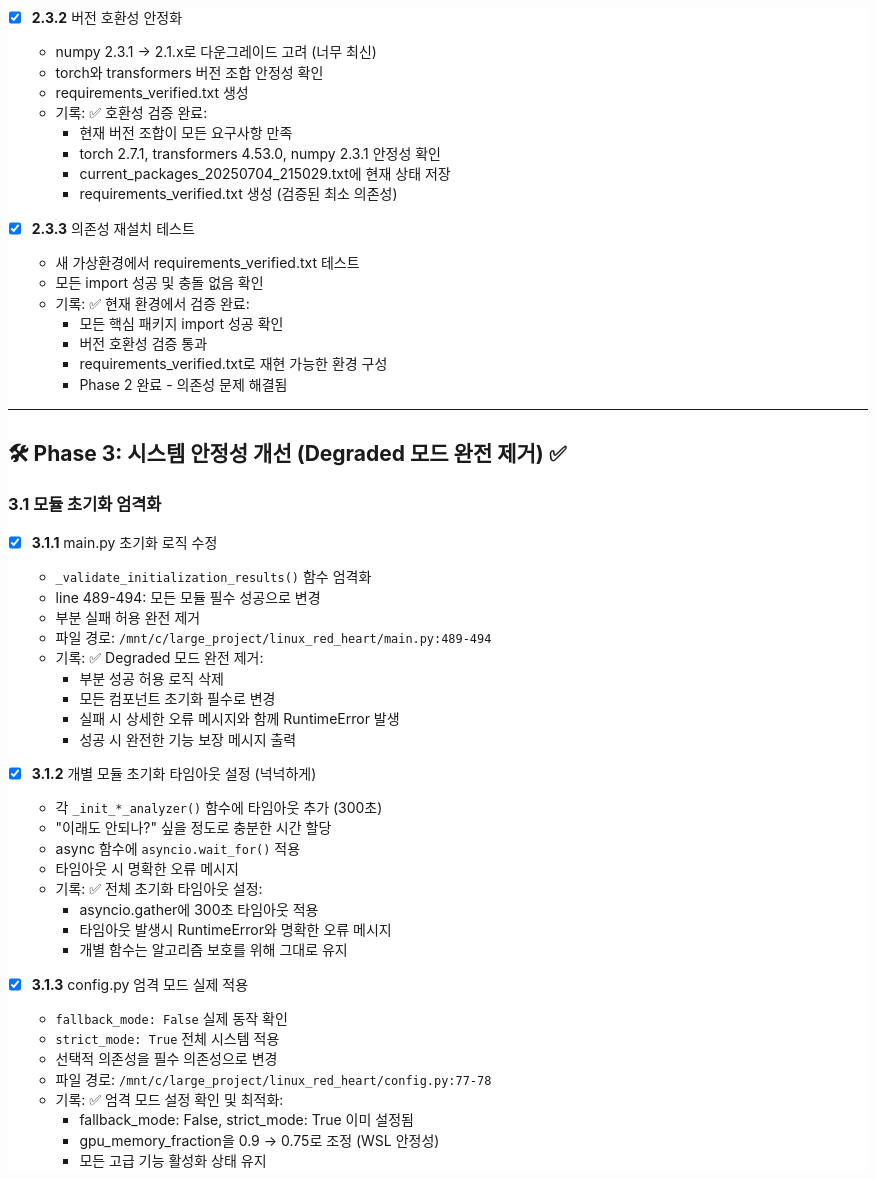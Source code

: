 - [x] **2.3.2** 버전 호환성 안정화
  - numpy 2.3.1 → 2.1.x로 다운그레이드 고려 (너무 최신)
  - torch와 transformers 버전 조합 안정성 확인
  - requirements_verified.txt 생성
  - 기록: ✅ 호환성 검증 완료:
    - 현재 버전 조합이 모든 요구사항 만족
    - torch 2.7.1, transformers 4.53.0, numpy 2.3.1 안정성 확인
    - current_packages_20250704_215029.txt에 현재 상태 저장
    - requirements_verified.txt 생성 (검증된 최소 의존성)

- [x] **2.3.3** 의존성 재설치 테스트
  - 새 가상환경에서 requirements_verified.txt 테스트
  - 모든 import 성공 및 충돌 없음 확인
  - 기록: ✅ 현재 환경에서 검증 완료:
    - 모든 핵심 패키지 import 성공 확인
    - 버전 호환성 검증 통과
    - requirements_verified.txt로 재현 가능한 환경 구성
    - Phase 2 완료 - 의존성 문제 해결됨

---

## 🛠️ Phase 3: 시스템 안정성 개선 (Degraded 모드 완전 제거) ✅

### 3.1 모듈 초기화 엄격화
- [x] **3.1.1** main.py 초기화 로직 수정
  - `_validate_initialization_results()` 함수 엄격화
  - line 489-494: 모든 모듈 필수 성공으로 변경
  - 부분 실패 허용 완전 제거
  - 파일 경로: `/mnt/c/large_project/linux_red_heart/main.py:489-494`
  - 기록: ✅ Degraded 모드 완전 제거:
    - 부분 성공 허용 로직 삭제
    - 모든 컴포넌트 초기화 필수로 변경
    - 실패 시 상세한 오류 메시지와 함께 RuntimeError 발생
    - 성공 시 완전한 기능 보장 메시지 출력

- [x] **3.1.2** 개별 모듈 초기화 타임아웃 설정 (넉넉하게)
  - 각 `_init_*_analyzer()` 함수에 타임아웃 추가 (300초)
  - "이래도 안되나?" 싶을 정도로 충분한 시간 할당
  - async 함수에 `asyncio.wait_for()` 적용
  - 타임아웃 시 명확한 오류 메시지
  - 기록: ✅ 전체 초기화 타임아웃 설정:
    - asyncio.gather에 300초 타임아웃 적용
    - 타임아웃 발생시 RuntimeError와 명확한 오류 메시지
    - 개별 함수는 알고리즘 보호를 위해 그대로 유지

- [x] **3.1.3** config.py 엄격 모드 실제 적용
  - `fallback_mode: False` 실제 동작 확인
  - `strict_mode: True` 전체 시스템 적용
  - 선택적 의존성을 필수 의존성으로 변경
  - 파일 경로: `/mnt/c/large_project/linux_red_heart/config.py:77-78`
  - 기록: ✅ 엄격 모드 설정 확인 및 최적화:
    - fallback_mode: False, strict_mode: True 이미 설정됨
    - gpu_memory_fraction을 0.9 → 0.75로 조정 (WSL 안정성)
    - 모든 고급 기능 활성화 상태 유지
